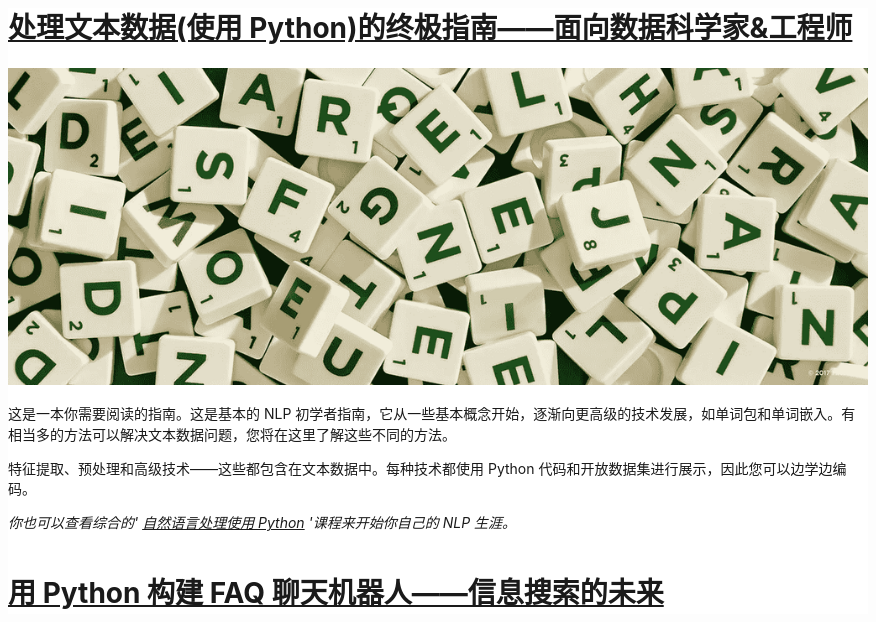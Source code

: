 # [处理文本数据(使用 Python)的终极指南——面向数据科学家&工程师](https://www.analyticsvidhya.com/blog/2018/02/the-different-methods-deal-text-data-predictive-python/)

![](img/2bfe851c1d5e6a2d219071a24f1a7ad9.png)

这是一本你需要阅读的指南。这是基本的 NLP 初学者指南，它从一些基本概念开始，逐渐向更高级的技术发展，如单词包和单词嵌入。有相当多的方法可以解决文本数据问题，您将在这里了解这些不同的方法。

特征提取、预处理和高级技术——这些都包含在文本数据中。每种技术都使用 Python 代码和开放数据集进行展示，因此您可以边学边编码。

*你也可以查看综合的'* [*自然语言处理使用 Python*](https://trainings.analyticsvidhya.com/courses/course-v1:AnalyticsVidhya+NLP101+2018_T1/about) *'课程来开始你自己的 NLP 生涯。*

# [用 Python 构建 FAQ 聊天机器人——信息搜索的未来](https://www.analyticsvidhya.com/blog/2018/01/faq-chatbots-the-future-of-information-searching/)
